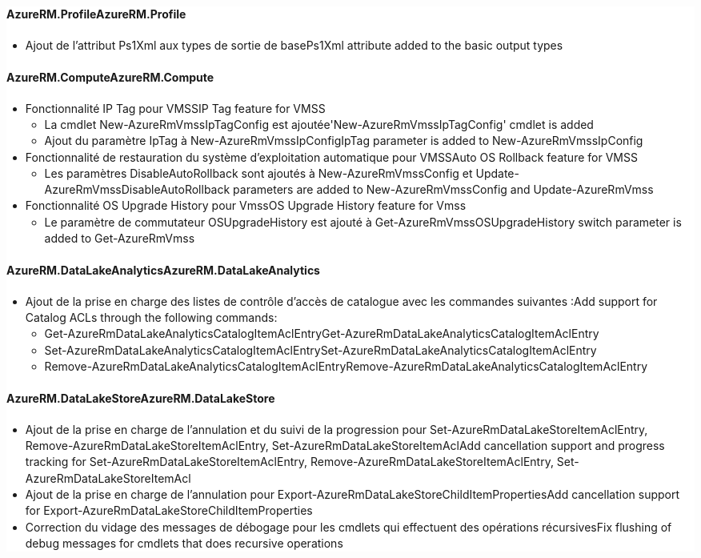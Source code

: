#### <a name="azurermprofile"></a><span data-ttu-id="8cc1d-404">AzureRM.Profile</span><span class="sxs-lookup"><span data-stu-id="8cc1d-404">AzureRM.Profile</span></span>
* <span data-ttu-id="8cc1d-405">Ajout de l’attribut Ps1Xml aux types de sortie de base</span><span class="sxs-lookup"><span data-stu-id="8cc1d-405">Ps1Xml attribute added to the basic output types</span></span>

#### <a name="azurermcompute"></a><span data-ttu-id="8cc1d-406">AzureRM.Compute</span><span class="sxs-lookup"><span data-stu-id="8cc1d-406">AzureRM.Compute</span></span>
* <span data-ttu-id="8cc1d-407">Fonctionnalité IP Tag pour VMSS</span><span class="sxs-lookup"><span data-stu-id="8cc1d-407">IP Tag feature for VMSS</span></span>
    - <span data-ttu-id="8cc1d-408">La cmdlet New-AzureRmVmssIpTagConfig est ajoutée</span><span class="sxs-lookup"><span data-stu-id="8cc1d-408">'New-AzureRmVmssIpTagConfig' cmdlet is added</span></span>
    - <span data-ttu-id="8cc1d-409">Ajout du paramètre IpTag à New-AzureRmVmssIpConfig</span><span class="sxs-lookup"><span data-stu-id="8cc1d-409">IpTag parameter is added to New-AzureRmVmssIpConfig</span></span>
* <span data-ttu-id="8cc1d-410">Fonctionnalité de restauration du système d’exploitation automatique pour VMSS</span><span class="sxs-lookup"><span data-stu-id="8cc1d-410">Auto OS Rollback feature for VMSS</span></span>
    - <span data-ttu-id="8cc1d-411">Les paramètres DisableAutoRollback sont ajoutés à New-AzureRmVmssConfig et Update-AzureRmVmss</span><span class="sxs-lookup"><span data-stu-id="8cc1d-411">DisableAutoRollback parameters are added to New-AzureRmVmssConfig and Update-AzureRmVmss</span></span>
* <span data-ttu-id="8cc1d-412">Fonctionnalité OS Upgrade History pour Vmss</span><span class="sxs-lookup"><span data-stu-id="8cc1d-412">OS Upgrade History feature for Vmss</span></span>
    - <span data-ttu-id="8cc1d-413">Le paramètre de commutateur OSUpgradeHistory est ajouté à Get-AzureRmVmss</span><span class="sxs-lookup"><span data-stu-id="8cc1d-413">OSUpgradeHistory switch parameter is added to Get-AzureRmVmss</span></span>

#### <a name="azurermdatalakeanalytics"></a><span data-ttu-id="8cc1d-414">AzureRM.DataLakeAnalytics</span><span class="sxs-lookup"><span data-stu-id="8cc1d-414">AzureRM.DataLakeAnalytics</span></span>
* <span data-ttu-id="8cc1d-415">Ajout de la prise en charge des listes de contrôle d’accès de catalogue avec les commandes suivantes :</span><span class="sxs-lookup"><span data-stu-id="8cc1d-415">Add support for Catalog ACLs through the following commands:</span></span>
    - <span data-ttu-id="8cc1d-416">Get-AzureRmDataLakeAnalyticsCatalogItemAclEntry</span><span class="sxs-lookup"><span data-stu-id="8cc1d-416">Get-AzureRmDataLakeAnalyticsCatalogItemAclEntry</span></span>
    - <span data-ttu-id="8cc1d-417">Set-AzureRmDataLakeAnalyticsCatalogItemAclEntry</span><span class="sxs-lookup"><span data-stu-id="8cc1d-417">Set-AzureRmDataLakeAnalyticsCatalogItemAclEntry</span></span>
    - <span data-ttu-id="8cc1d-418">Remove-AzureRmDataLakeAnalyticsCatalogItemAclEntry</span><span class="sxs-lookup"><span data-stu-id="8cc1d-418">Remove-AzureRmDataLakeAnalyticsCatalogItemAclEntry</span></span>

#### <a name="azurermdatalakestore"></a><span data-ttu-id="8cc1d-419">AzureRM.DataLakeStore</span><span class="sxs-lookup"><span data-stu-id="8cc1d-419">AzureRM.DataLakeStore</span></span>
* <span data-ttu-id="8cc1d-420">Ajout de la prise en charge de l’annulation et du suivi de la progression pour Set-AzureRmDataLakeStoreItemAclEntry, Remove-AzureRmDataLakeStoreItemAclEntry, Set-AzureRmDataLakeStoreItemAcl</span><span class="sxs-lookup"><span data-stu-id="8cc1d-420">Add cancellation support and progress tracking for Set-AzureRmDataLakeStoreItemAclEntry, Remove-AzureRmDataLakeStoreItemAclEntry, Set-AzureRmDataLakeStoreItemAcl</span></span>
* <span data-ttu-id="8cc1d-421">Ajout de la prise en charge de l’annulation pour Export-AzureRmDataLakeStoreChildItemProperties</span><span class="sxs-lookup"><span data-stu-id="8cc1d-421">Add cancellation support for Export-AzureRmDataLakeStoreChildItemProperties</span></span>
* <span data-ttu-id="8cc1d-422">Correction du vidage des messages de débogage pour les cmdlets qui effectuent des opérations récursives</span><span class="sxs-lookup"><span data-stu-id="8cc1d-422">Fix flushing of debug messages for cmdlets that does recursive operations</span></span>